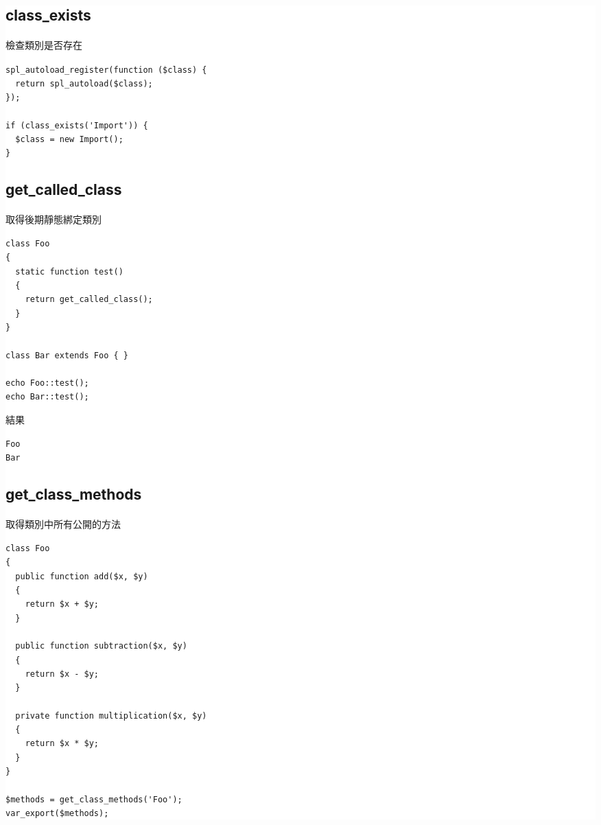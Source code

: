 ## class_exists

檢查類別是否存在

````
spl_autoload_register(function ($class) {
  return spl_autoload($class);
});

if (class_exists('Import')) {
  $class = new Import();
}
````

## get_called_class

取得後期靜態綁定類別

````
class Foo
{
  static function test()
  {
    return get_called_class();
  }
}

class Bar extends Foo { }

echo Foo::test();
echo Bar::test();
````

結果

````
Foo
Bar
````

## get_class_methods

取得類別中所有公開的方法

````
class Foo
{
  public function add($x, $y)
  {
    return $x + $y;
  }

  public function subtraction($x, $y)
  {
    return $x - $y;
  }

  private function multiplication($x, $y)
  {
    return $x * $y;
  }
}

$methods = get_class_methods('Foo');
var_export($methods);
````
